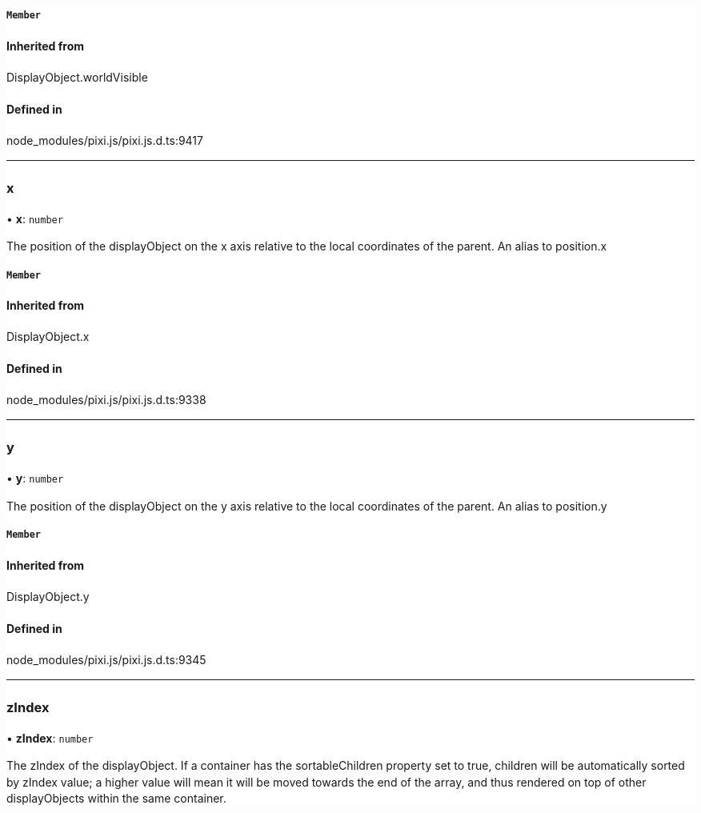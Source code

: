 **`Member`**

#### Inherited from

DisplayObject.worldVisible

#### Defined in

node_modules/pixi.js/pixi.js.d.ts:9417

___

### x

• **x**: `number`

The position of the displayObject on the x axis relative to the local coordinates of the parent.
An alias to position.x

**`Member`**

#### Inherited from

DisplayObject.x

#### Defined in

node_modules/pixi.js/pixi.js.d.ts:9338

___

### y

• **y**: `number`

The position of the displayObject on the y axis relative to the local coordinates of the parent.
An alias to position.y

**`Member`**

#### Inherited from

DisplayObject.y

#### Defined in

node_modules/pixi.js/pixi.js.d.ts:9345

___

### zIndex

• **zIndex**: `number`

The zIndex of the displayObject.
If a container has the sortableChildren property set to true, children will be automatically
sorted by zIndex value; a higher value will mean it will be moved towards the end of the array,
and thus rendered on top of other displayObjects within the same container.
